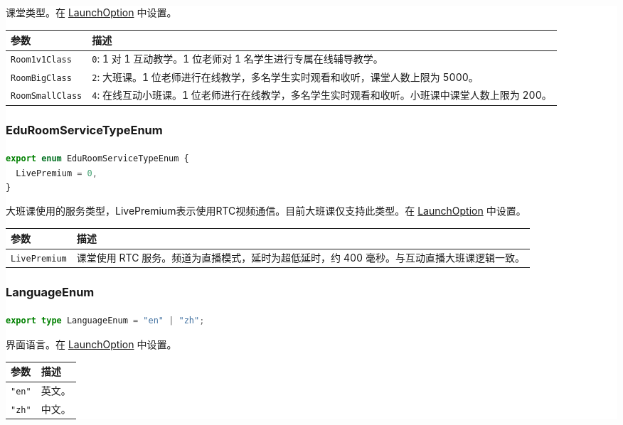 课堂类型。在 [LaunchOption](#launchoption) 中设置。

| 参数             | 描述                                                                                             |
| :--------------- | :----------------------------------------------------------------------------------------------- |
| `Room1v1Class`   | `0`: 1 对 1 互动教学。1 位老师对 1 名学生进行专属在线辅导教学。                                  |
| `RoomBigClass`   | `2`: 大班课。1 位老师进行在线教学，多名学生实时观看和收听，课堂人数上限为 5000。 |
| `RoomSmallClass` | `4`: 在线互动小班课。1 位老师进行在线教学，多名学生实时观看和收听。小班课中课堂人数上限为 200。    |


### EduRoomServiceTypeEnum

```typescript
export enum EduRoomServiceTypeEnum {
  LivePremium = 0,
}
```

大班课使用的服务类型，LivePremium表示使用RTC视频通信。目前大班课仅支持此类型。在 [LaunchOption](#launchoption) 中设置。

| 参数             | 描述                                                                                             |
| :--------------- | :----------------------------------------------------------------------------------------------- |
|`LivePremium`  | 课堂使用 RTC 服务。频道为直播模式，延时为超低延时，约 400 毫秒。与互动直播大班课逻辑一致。   |


### LanguageEnum

```typescript
export type LanguageEnum = "en" | "zh";
```

界面语言。在 [LaunchOption](#launchoption) 中设置。

| 参数   | 描述   |
| :----- | :----- |
| `"en"` | 英文。 |
| `"zh"` | 中文。 |

